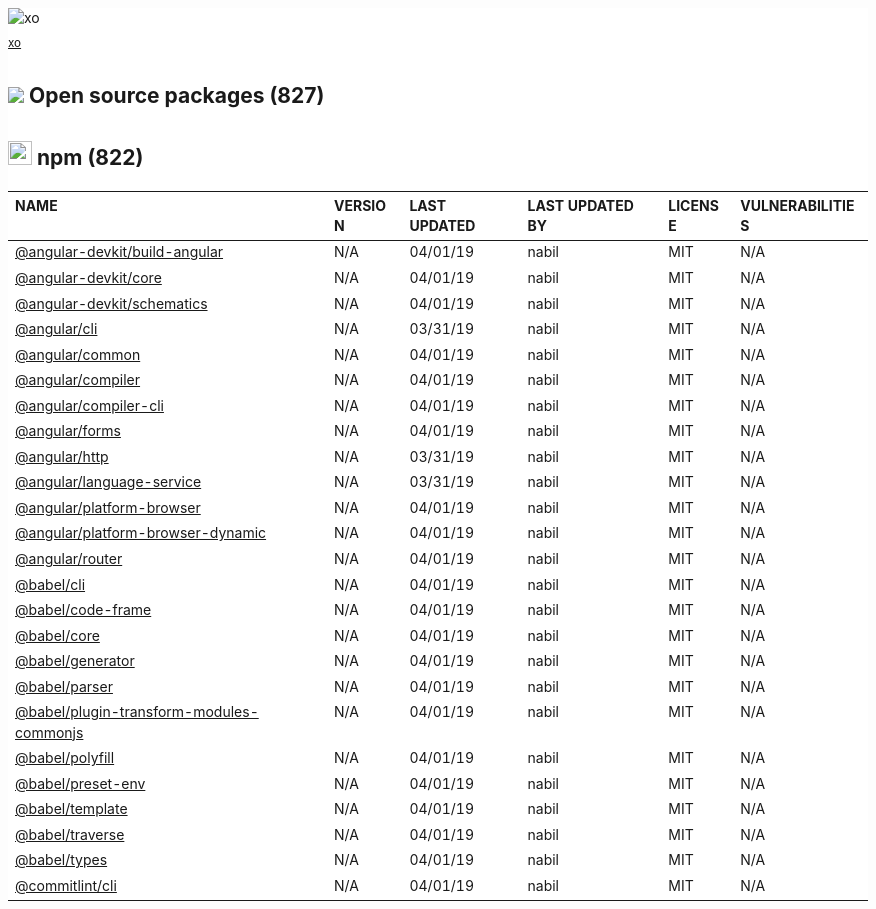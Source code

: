 <td align='center'>
  <img width='36' height='36' src='https://img.stackshare.io/service/4535/no-img-open-source.png' alt='xo'>
  <br>
  <sub><a href="https://www.npmjs.com/package/xo">xo</a></sub>
  <br>
  <sub></sub>
</td>

</tr>
</table>


## <img src='https://img.stackshare.io/group.svg' /> Open source packages (827)</h2>

## <img width='24' height='24' src='https://img.stackshare.io/service/1120/lejvzrnlpb308aftn31u.png'/> npm (822)

|NAME|VERSION|LAST UPDATED|LAST UPDATED BY|LICENSE|VULNERABILITIES|
|:------|:------|:------|:------|:------|:------|
|[@angular-devkit/build-angular](https://www.npmjs.com/@angular-devkit/build-angular)|N/A|04/01/19|nabil |MIT|N/A|
|[@angular-devkit/core](https://www.npmjs.com/@angular-devkit/core)|N/A|04/01/19|nabil |MIT|N/A|
|[@angular-devkit/schematics](https://www.npmjs.com/@angular-devkit/schematics)|N/A|04/01/19|nabil |MIT|N/A|
|[@angular/cli](https://www.npmjs.com/@angular/cli)|N/A|03/31/19|nabil |MIT|N/A|
|[@angular/common](https://www.npmjs.com/@angular/common)|N/A|04/01/19|nabil |MIT|N/A|
|[@angular/compiler](https://www.npmjs.com/@angular/compiler)|N/A|04/01/19|nabil |MIT|N/A|
|[@angular/compiler-cli](https://www.npmjs.com/@angular/compiler-cli)|N/A|04/01/19|nabil |MIT|N/A|
|[@angular/forms](https://www.npmjs.com/@angular/forms)|N/A|04/01/19|nabil |MIT|N/A|
|[@angular/http](https://www.npmjs.com/@angular/http)|N/A|03/31/19|nabil |MIT|N/A|
|[@angular/language-service](https://www.npmjs.com/@angular/language-service)|N/A|03/31/19|nabil |MIT|N/A|
|[@angular/platform-browser](https://www.npmjs.com/@angular/platform-browser)|N/A|04/01/19|nabil |MIT|N/A|
|[@angular/platform-browser-dynamic](https://www.npmjs.com/@angular/platform-browser-dynamic)|N/A|04/01/19|nabil |MIT|N/A|
|[@angular/router](https://www.npmjs.com/@angular/router)|N/A|04/01/19|nabil |MIT|N/A|
|[@babel/cli](https://www.npmjs.com/@babel/cli)|N/A|04/01/19|nabil |MIT|N/A|
|[@babel/code-frame](https://www.npmjs.com/@babel/code-frame)|N/A|04/01/19|nabil |MIT|N/A|
|[@babel/core](https://www.npmjs.com/@babel/core)|N/A|04/01/19|nabil |MIT|N/A|
|[@babel/generator](https://www.npmjs.com/@babel/generator)|N/A|04/01/19|nabil |MIT|N/A|
|[@babel/parser](https://www.npmjs.com/@babel/parser)|N/A|04/01/19|nabil |MIT|N/A|
|[@babel/plugin-transform-modules-commonjs](https://www.npmjs.com/@babel/plugin-transform-modules-commonjs)|N/A|04/01/19|nabil |MIT|N/A|
|[@babel/polyfill](https://www.npmjs.com/@babel/polyfill)|N/A|04/01/19|nabil |MIT|N/A|
|[@babel/preset-env](https://www.npmjs.com/@babel/preset-env)|N/A|04/01/19|nabil |MIT|N/A|
|[@babel/template](https://www.npmjs.com/@babel/template)|N/A|04/01/19|nabil |MIT|N/A|
|[@babel/traverse](https://www.npmjs.com/@babel/traverse)|N/A|04/01/19|nabil |MIT|N/A|
|[@babel/types](https://www.npmjs.com/@babel/types)|N/A|04/01/19|nabil |MIT|N/A|
|[@commitlint/cli](https://www.npmjs.com/@commitlint/cli)|N/A|04/01/19|nabil |MIT|N/A|